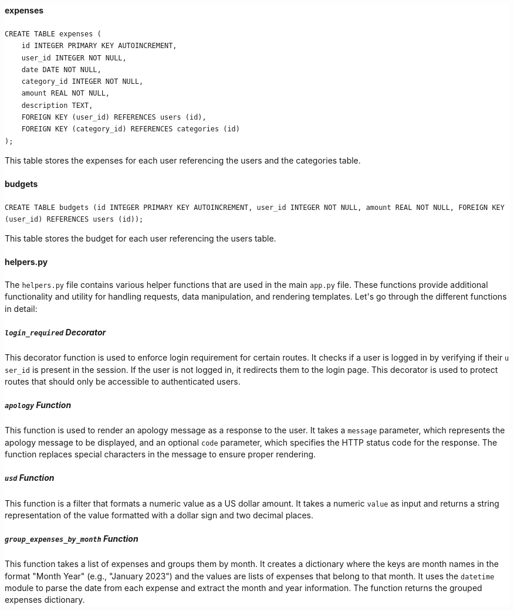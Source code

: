 #### expenses
```
CREATE TABLE expenses (
    id INTEGER PRIMARY KEY AUTOINCREMENT,
    user_id INTEGER NOT NULL,
    date DATE NOT NULL,
    category_id INTEGER NOT NULL,
    amount REAL NOT NULL,
    description TEXT,
    FOREIGN KEY (user_id) REFERENCES users (id),
    FOREIGN KEY (category_id) REFERENCES categories (id)
);
```
This table stores the expenses for each user referencing the users and the categories table.

#### budgets
```
CREATE TABLE budgets (id INTEGER PRIMARY KEY AUTOINCREMENT, user_id INTEGER NOT NULL, amount REAL NOT NULL, FOREIGN KEY (user_id) REFERENCES users (id));
```
This table stores the budget for each user referencing the users table.


#### helpers.py

The `helpers.py` file contains various helper functions that are used in the main `app.py` file. These functions provide additional functionality and utility for handling requests, data manipulation, and rendering templates. Let's go through the different functions in detail:

##### `login_required` Decorator

This decorator function is used to enforce login requirement for certain routes. It checks if a user is logged in by verifying if their `user_id` is present in the session. If the user is not logged in, it redirects them to the login page. This decorator is used to protect routes that should only be accessible to authenticated users.

##### `apology` Function

This function is used to render an apology message as a response to the user. It takes a `message` parameter, which represents the apology message to be displayed, and an optional `code` parameter, which specifies the HTTP status code for the response. The function replaces special characters in the message to ensure proper rendering.

##### `usd` Function

This function is a filter that formats a numeric value as a US dollar amount. It takes a numeric `value` as input and returns a string representation of the value formatted with a dollar sign and two decimal places.

##### `group_expenses_by_month` Function

This function takes a list of expenses and groups them by month. It creates a dictionary where the keys are month names in the format "Month Year" (e.g., "January 2023") and the values are lists of expenses that belong to that month. It uses the `datetime` module to parse the date from each expense and extract the month and year information. The function returns the grouped expenses dictionary.
